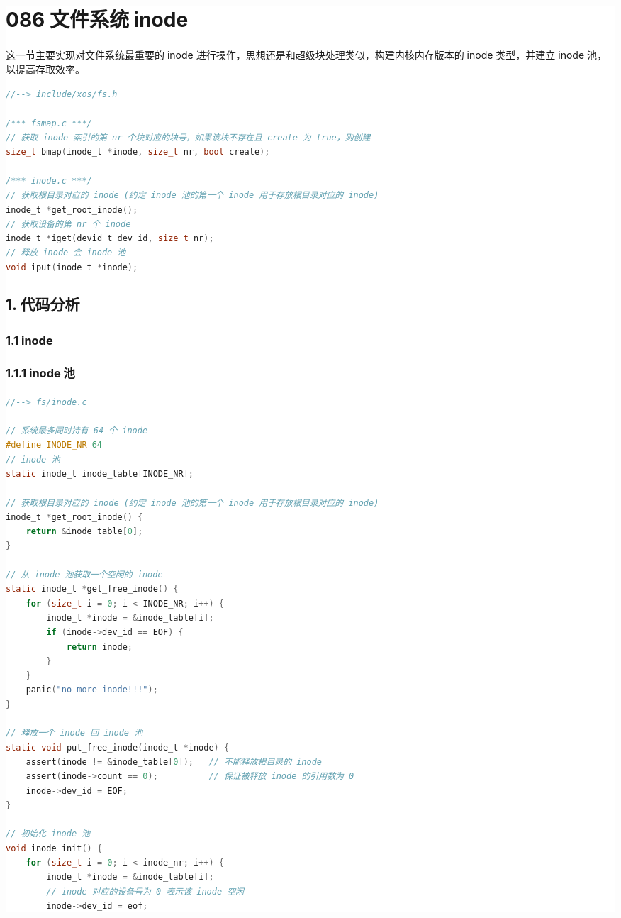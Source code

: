 # 086 文件系统 inode

这一节主要实现对文件系统最重要的 inode 进行操作，思想还是和超级块处理类似，构建内核内存版本的 inode 类型，并建立 inode 池，以提高存取效率。

```c
//--> include/xos/fs.h

/*** fsmap.c ***/
// 获取 inode 索引的第 nr 个块对应的块号，如果该块不存在且 create 为 true，则创建
size_t bmap(inode_t *inode, size_t nr, bool create);

/*** inode.c ***/
// 获取根目录对应的 inode (约定 inode 池的第一个 inode 用于存放根目录对应的 inode)
inode_t *get_root_inode();
// 获取设备的第 nr 个 inode
inode_t *iget(devid_t dev_id, size_t nr);
// 释放 inode 会 inode 池
void iput(inode_t *inode);
```

## 1. 代码分析

### 1.1 inode

### 1.1.1 inode 池

```c
//--> fs/inode.c

// 系统最多同时持有 64 个 inode
#define INODE_NR 64
// inode 池
static inode_t inode_table[INODE_NR];

// 获取根目录对应的 inode (约定 inode 池的第一个 inode 用于存放根目录对应的 inode)
inode_t *get_root_inode() {
    return &inode_table[0];
}

// 从 inode 池获取一个空闲的 inode
static inode_t *get_free_inode() {
    for (size_t i = 0; i < INODE_NR; i++) {
        inode_t *inode = &inode_table[i];
        if (inode->dev_id == EOF) {
            return inode;
        }
    }
    panic("no more inode!!!");
}

// 释放一个 inode 回 inode 池
static void put_free_inode(inode_t *inode) {
    assert(inode != &inode_table[0]);   // 不能释放根目录的 inode
    assert(inode->count == 0);          // 保证被释放 inode 的引用数为 0
    inode->dev_id = EOF;
}

// 初始化 inode 池
void inode_init() {
    for (size_t i = 0; i < inode_nr; i++) {
        inode_t *inode = &inode_table[i];
        // inode 对应的设备号为 0 表示该 inode 空闲
        inode->dev_id = eof;
```